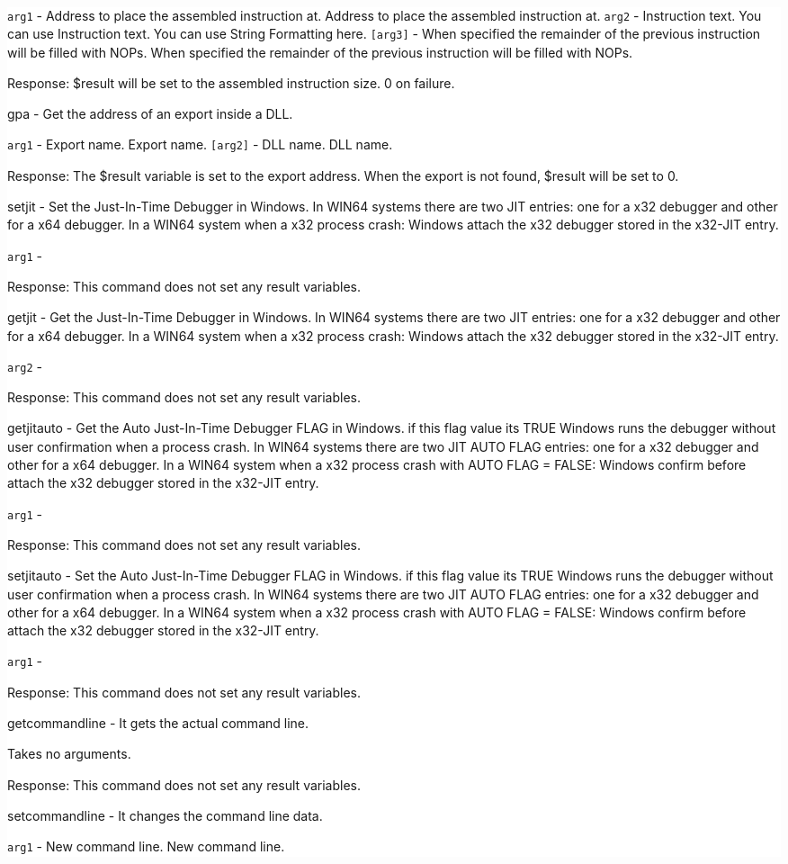 `arg1` - Address to place the assembled instruction at. Address to place the assembled instruction at.
`arg2` - Instruction text. You can use Instruction text. You can use String Formatting here.
`[arg3]` - When specified the remainder of the previous instruction will be filled with NOPs. When specified the remainder of the previous instruction will be filled with NOPs.

Response: $result will be set to the assembled instruction size. 0 on failure.

gpa - Get the address of an export inside a DLL.

`arg1` - Export name. Export name.
`[arg2]` - DLL name. DLL name.

Response: The $result variable is set to the export address. When the export is not found, $result will be set to 0.

setjit - Set the Just-In-Time Debugger in Windows. In WIN64 systems there are two JIT entries: one for a x32 debugger and other for a x64 debugger. In a WIN64 system when a x32 process crash: Windows attach the x32 debugger stored in the x32-JIT entry.

`arg1` -

Response: This command does not set any result variables.

getjit - Get the Just-In-Time Debugger in Windows. In WIN64 systems there are two JIT entries: one for a x32 debugger and other for a x64 debugger. In a WIN64 system when a x32 process crash: Windows attach the x32 debugger stored in the x32-JIT entry.

`arg2` -

Response: This command does not set any result variables.

getjitauto - Get the Auto Just-In-Time Debugger FLAG in Windows. if this flag value its TRUE Windows runs the debugger without user confirmation when a process crash. In WIN64 systems there are two JIT AUTO FLAG entries: one for a x32 debugger and other for a x64 debugger. In a WIN64 system when a x32 process crash with AUTO FLAG = FALSE: Windows confirm before attach the x32 debugger stored in the x32-JIT entry.

`arg1` -

Response: This command does not set any result variables.

setjitauto - Set the Auto Just-In-Time Debugger FLAG in Windows. if this flag value its TRUE Windows runs the debugger without user confirmation when a process crash. In WIN64 systems there are two JIT AUTO FLAG entries: one for a x32 debugger and other for a x64 debugger. In a WIN64 system when a x32 process crash with AUTO FLAG = FALSE: Windows confirm before attach the x32 debugger stored in the x32-JIT entry.

`arg1` -

Response: This command does not set any result variables.

getcommandline - It gets the actual command line.

Takes no arguments.

Response: This command does not set any result variables.

setcommandline - It changes the command line data.

`arg1` - New command line. New command line.
